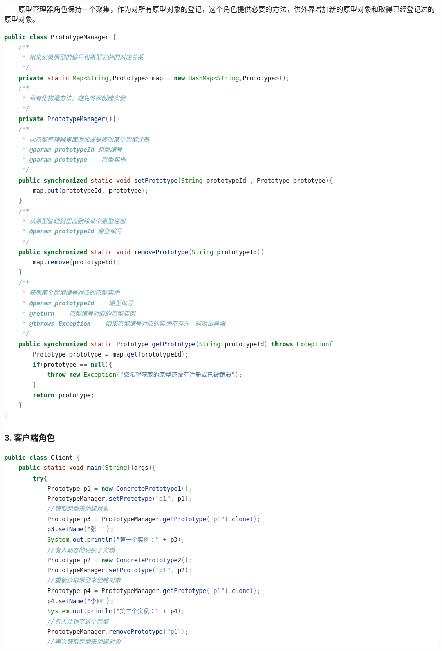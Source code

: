 　　原型管理器角色保持一个聚集，作为对所有原型对象的登记，这个角色提供必要的方法，供外界增加新的原型对象和取得已经登记过的原型对象。

```java
public class PrototypeManager {
    /**
     * 用来记录原型的编号和原型实例的对应关系
     */
    private static Map<String,Prototype> map = new HashMap<String,Prototype>();
    /**
     * 私有化构造方法，避免外部创建实例
     */
    private PrototypeManager(){}
    /**
     * 向原型管理器里面添加或是修改某个原型注册
     * @param prototypeId 原型编号
     * @param prototype    原型实例
     */
    public synchronized static void setPrototype(String prototypeId , Prototype prototype){
        map.put(prototypeId, prototype);
    }
    /**
     * 从原型管理器里面删除某个原型注册
     * @param prototypeId 原型编号
     */
    public synchronized static void removePrototype(String prototypeId){
        map.remove(prototypeId);
    }
    /**
     * 获取某个原型编号对应的原型实例
     * @param prototypeId    原型编号
     * @return    原型编号对应的原型实例
     * @throws Exception    如果原型编号对应的实例不存在，则抛出异常
     */
    public synchronized static Prototype getPrototype(String prototypeId) throws Exception{
        Prototype prototype = map.get(prototypeId);
        if(prototype == null){
            throw new Exception("您希望获取的原型还没有注册或已被销毁");
        }
        return prototype;
    }
}
```

### 3. 客户端角色

```java
public class Client {
    public static void main(String[]args){
        try{
            Prototype p1 = new ConcretePrototype1();
            PrototypeManager.setPrototype("p1", p1);
            //获取原型来创建对象
            Prototype p3 = PrototypeManager.getPrototype("p1").clone();
            p3.setName("张三");
            System.out.println("第一个实例：" + p3);
            //有人动态的切换了实现
            Prototype p2 = new ConcretePrototype2();
            PrototypeManager.setPrototype("p1", p2);
            //重新获取原型来创建对象
            Prototype p4 = PrototypeManager.getPrototype("p1").clone();
            p4.setName("李四");
            System.out.println("第二个实例：" + p4);
            //有人注销了这个原型
            PrototypeManager.removePrototype("p1");
            //再次获取原型来创建对象
```